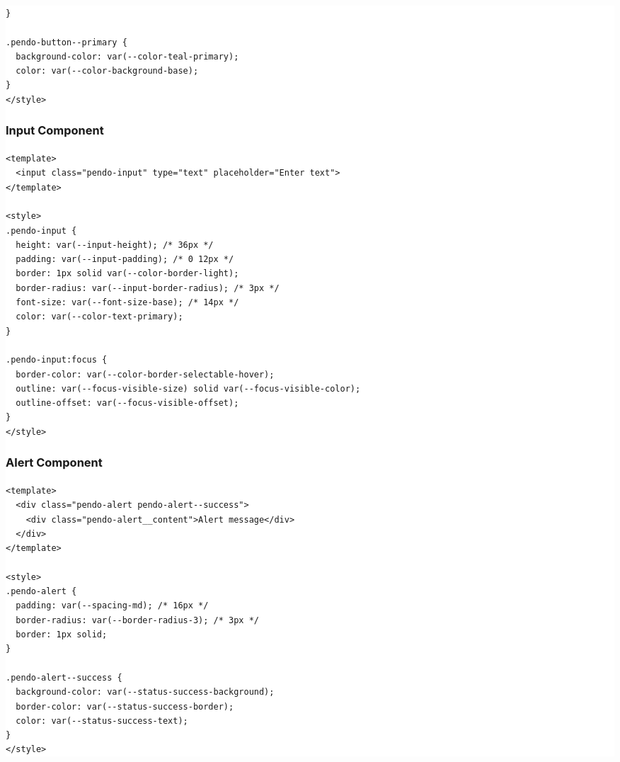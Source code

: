 ```vue
}

.pendo-button--primary {
  background-color: var(--color-teal-primary);
  color: var(--color-background-base);
}
</style>
```

### Input Component
```vue
<template>
  <input class="pendo-input" type="text" placeholder="Enter text">
</template>

<style>
.pendo-input {
  height: var(--input-height); /* 36px */
  padding: var(--input-padding); /* 0 12px */
  border: 1px solid var(--color-border-light);
  border-radius: var(--input-border-radius); /* 3px */
  font-size: var(--font-size-base); /* 14px */
  color: var(--color-text-primary);
}

.pendo-input:focus {
  border-color: var(--color-border-selectable-hover);
  outline: var(--focus-visible-size) solid var(--focus-visible-color);
  outline-offset: var(--focus-visible-offset);
}
</style>
```

### Alert Component
```vue
<template>
  <div class="pendo-alert pendo-alert--success">
    <div class="pendo-alert__content">Alert message</div>
  </div>
</template>

<style>
.pendo-alert {
  padding: var(--spacing-md); /* 16px */
  border-radius: var(--border-radius-3); /* 3px */
  border: 1px solid;
}

.pendo-alert--success {
  background-color: var(--status-success-background);
  border-color: var(--status-success-border);
  color: var(--status-success-text);
}
</style>
```

